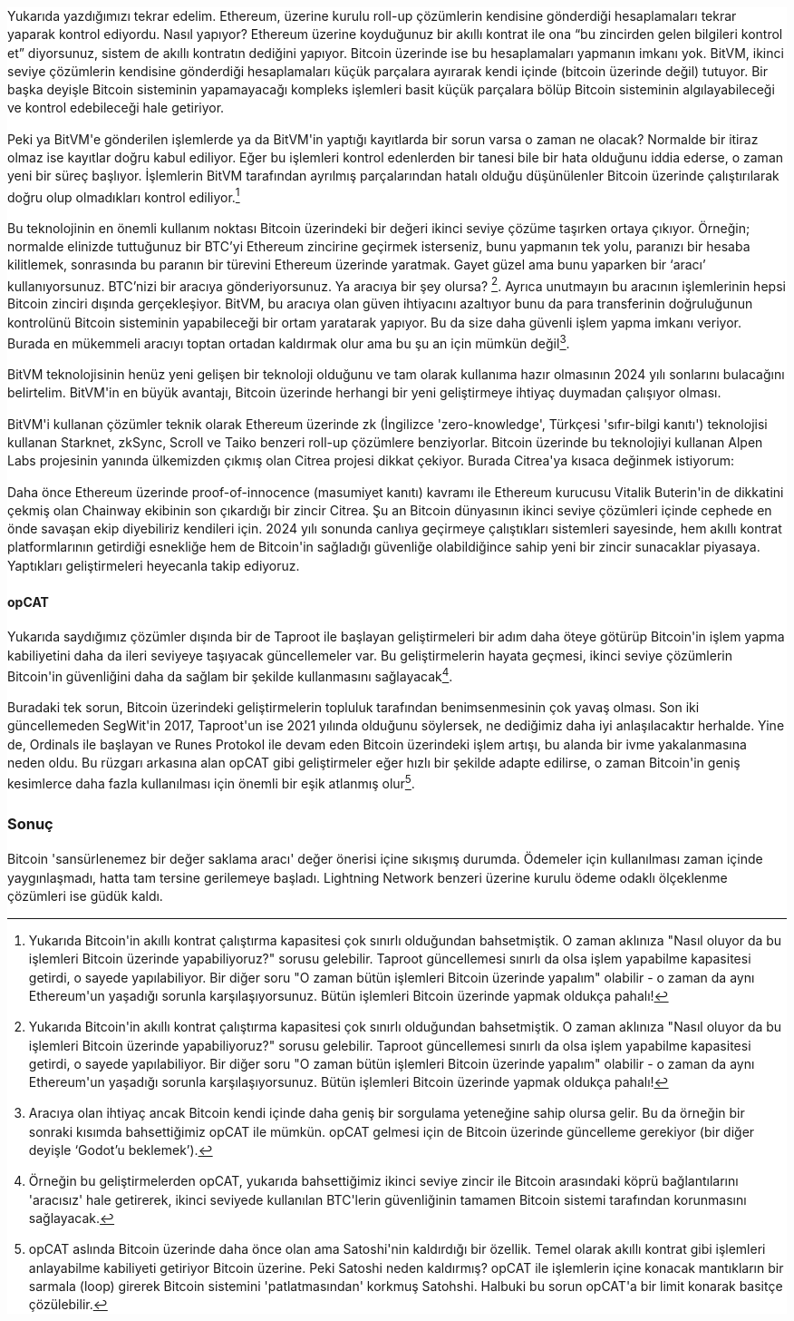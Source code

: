 Yukarıda yazdığımızı tekrar edelim. Ethereum, üzerine kurulu roll-up çözümlerin kendisine gönderdiği hesaplamaları tekrar yaparak kontrol ediyordu. Nasıl yapıyor? Ethereum üzerine koyduğunuz bir akıllı kontrat ile ona “bu zincirden gelen bilgileri kontrol et” diyorsunuz, sistem de akıllı kontratın dediğini yapıyor. Bitcoin üzerinde ise bu hesaplamaları yapmanın imkanı yok. BitVM, ikinci seviye çözümlerin kendisine gönderdiği hesaplamaları küçük parçalara ayırarak kendi içinde (bitcoin üzerinde değil) tutuyor. Bir başka deyişle Bitcoin sisteminin yapamayacağı kompleks işlemleri basit küçük parçalara bölüp Bitcoin sisteminin algılayabileceği ve kontrol edebileceği hale getiriyor.

Peki ya BitVM'e gönderilen işlemlerde ya da BitVM'in yaptığı kayıtlarda bir sorun varsa o zaman ne olacak? Normalde bir itiraz olmaz ise kayıtlar doğru kabul ediliyor. Eğer  bu işlemleri kontrol edenlerden bir tanesi bile bir hata olduğunu iddia ederse, o zaman yeni bir süreç başlıyor. İşlemlerin BitVM tarafından ayrılmış parçalarından hatalı olduğu düşünülenler Bitcoin üzerinde çalıştırılarak doğru olup olmadıkları kontrol ediliyor.[^3]

Bu teknolojinin en önemli kullanım noktası Bitcoin üzerindeki bir değeri ikinci seviye çözüme taşırken ortaya çıkıyor. Örneğin; normalde elinizde tuttuğunuz bir BTC’yi Ethereum zincirine geçirmek isterseniz, bunu yapmanın tek yolu, paranızı bir hesaba kilitlemek, sonrasında bu paranın bir türevini Ethereum üzerinde yaratmak. Gayet güzel ama bunu yaparken bir ‘aracı’ kullanıyorsunuz. BTC’nizi bir aracıya gönderiyorsunuz. Ya aracıya bir şey olursa? [^3]. Ayrıca unutmayın bu aracının işlemlerinin hepsi Bitcoin zinciri dışında gerçekleşiyor. BitVM, bu aracıya olan güven ihtiyacını azaltıyor bunu da para transferinin doğruluğunun kontrolünü Bitcoin sisteminin yapabileceği bir ortam yaratarak yapıyor. Bu da size daha güvenli işlem yapma imkanı veriyor. Burada en mükemmeli aracıyı toptan ortadan kaldırmak olur ama bu şu an için mümkün değil[^4].

BitVM teknolojisinin henüz yeni gelişen bir teknoloji olduğunu ve tam olarak kullanıma hazır olmasının 2024 yılı sonlarını bulacağını belirtelim. BitVM'in en büyük avantajı, Bitcoin üzerinde herhangi bir yeni geliştirmeye ihtiyaç duymadan çalışıyor olması.

BitVM'i kullanan çözümler teknik olarak Ethereum üzerinde zk (İngilizce 'zero-knowledge', Türkçesi 'sıfır-bilgi kanıtı') teknolojisi kullanan Starknet, zkSync, Scroll ve Taiko benzeri roll-up çözümlere benziyorlar. Bitcoin üzerinde bu teknolojiyi kullanan Alpen Labs projesinin yanında ülkemizden çıkmış olan Citrea projesi dikkat çekiyor. Burada Citrea'ya kısaca değinmek istiyorum:

Daha önce Ethereum üzerinde proof-of-innocence (masumiyet kanıtı) kavramı ile Ethereum kurucusu Vitalik Buterin'in de dikkatini çekmiş olan Chainway ekibinin son çıkardığı bir zincir Citrea. Şu an Bitcoin dünyasının ikinci seviye çözümleri içinde cephede en önde savaşan ekip diyebiliriz kendileri için. 2024 yılı sonunda canlıya geçirmeye çalıştıkları sistemleri sayesinde, hem akıllı kontrat platformlarının getirdiği esnekliğe hem de Bitcoin'in sağladığı güvenliğe olabildiğince sahip yeni bir zincir sunacaklar piyasaya. Yaptıkları geliştirmeleri heyecanla takip ediyoruz. 

#### opCAT
Yukarıda saydığımız çözümler dışında bir de Taproot ile başlayan geliştirmeleri bir adım daha öteye götürüp Bitcoin'in işlem yapma kabiliyetini daha da ileri seviyeye taşıyacak güncellemeler var. Bu geliştirmelerin hayata geçmesi, ikinci seviye çözümlerin Bitcoin'in güvenliğini daha da sağlam bir şekilde kullanmasını sağlayacak[^5]. 

Buradaki tek sorun, Bitcoin üzerindeki geliştirmelerin topluluk tarafından benimsenmesinin çok yavaş olması. Son iki güncellemeden SegWit'in 2017, Taproot'un ise 2021 yılında olduğunu söylersek, ne dediğimiz daha iyi anlaşılacaktır herhalde. Yine de, Ordinals ile başlayan ve Runes Protokol ile devam eden Bitcoin üzerindeki işlem artışı, bu alanda bir ivme yakalanmasına neden oldu. Bu rüzgarı arkasına alan opCAT gibi geliştirmeler eğer hızlı bir şekilde adapte edilirse, o zaman Bitcoin'in geniş kesimlerce daha fazla kullanılması için önemli bir eşik atlanmış olur[^6]. 

### Sonuç 
Bitcoin 'sansürlenemez bir değer saklama aracı' değer önerisi içine sıkışmış durumda. Ödemeler için kullanılması zaman içinde yaygınlaşmadı, hatta tam tersine gerilemeye başladı. Lightning Network benzeri üzerine kurulu ödeme odaklı ölçeklenme çözümleri ise güdük kaldı. 


[^1]: Aracının Ethereum üzerindeki akıllı kontratında bir sorun çıkarsa; köprü işlemi dediğimiz bu transferi gerçekleştirenler, merkezileşmenin önüne geçmek için genelde bir grup aracıyı kullanıp, bu aracıların çoğunluğunun transfer işlemini onaylarlar. O zaman da bu sınırlı sayıdaki aracı topluluğunun çoğunluğunun dürüst davranacağına güvenmeniz gerekiyor. 
[^2]: Yan zincirler (örneğin Stacks) güvenlik için farklı protokoller kullanırken, yapılan işlemlerin mahsuplaşmasını da üzerine kurulu oldukları ana zincirin parası olan bitcoin üzerinden değil, kendi paraları üzerinden yapıyorlar. 
[^3]: Yukarıda Bitcoin'in akıllı kontrat çalıştırma kapasitesi çok sınırlı olduğundan bahsetmiştik. O zaman aklınıza "Nasıl oluyor da bu işlemleri Bitcoin üzerinde yapabiliyoruz?" sorusu gelebilir. Taproot güncellemesi sınırlı da olsa işlem yapabilme kapasitesi getirdi, o sayede yapılabiliyor. Bir diğer soru "O zaman bütün işlemleri Bitcoin üzerinde yapalım" olabilir - o zaman da aynı Ethereum'un yaşadığı sorunla karşılaşıyorsunuz. Bütün işlemleri Bitcoin üzerinde yapmak oldukça pahalı!
[^4]: Aracıya olan ihtiyaç ancak Bitcoin kendi içinde daha geniş bir sorgulama yeteneğine sahip olursa gelir. Bu da örneğin bir sonraki kısımda bahsettiğimiz opCAT ile mümkün. opCAT gelmesi için de Bitcoin üzerinde güncelleme gerekiyor (bir diğer deyişle ‘Godot’u beklemek’). 
[^5]: Örneğin bu geliştirmelerden opCAT, yukarıda bahsettiğimiz ikinci seviye zincir ile Bitcoin arasındaki köprü bağlantılarını 'aracısız' hale getirerek, ikinci seviyede kullanılan BTC'lerin güvenliğinin tamamen Bitcoin sistemi tarafından korunmasını sağlayacak. 
[^6]: opCAT aslında Bitcoin üzerinde daha önce olan ama Satoshi'nin kaldırdığı bir özellik. Temel olarak akıllı kontrat gibi işlemleri anlayabilme kabiliyeti getiriyor Bitcoin üzerine. Peki Satoshi neden kaldırmış? opCAT ile işlemlerin içine konacak mantıkların bir sarmala (loop) girerek Bitcoin sistemini 'patlatmasından' korkmuş Satohshi. Halbuki bu sorun opCAT'a bir limit konarak basitçe çözülebilir.